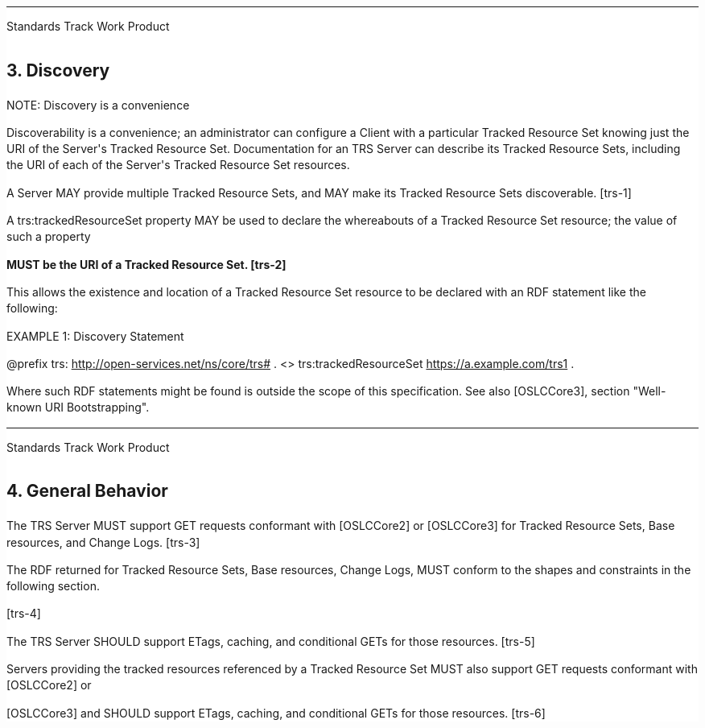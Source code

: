 
-----

Standards Track Work Product

## 3. Discovery

NOTE: Discovery is a convenience

Discoverability is a convenience; an administrator can configure a Client with a particular Tracked Resource Set knowing just the URI of the
Server's Tracked Resource Set. Documentation for an TRS Server can describe its Tracked Resource Sets, including the URI of each of the
Server's Tracked Resource Set resources.

A Server MAY provide multiple Tracked Resource Sets, and MAY make its Tracked Resource Sets discoverable. [trs-1]

A trs:trackedResourceSet property MAY be used to declare the whereabouts of a Tracked Resource Set resource; the value of such a property

**MUST be the URI of a Tracked Resource Set. [trs-2]**

This allows the existence and location of a Tracked Resource Set resource to be declared with an RDF statement like the following:

EXAMPLE 1: Discovery Statement

@prefix trs: <http://open-services.net/ns/core/trs#> .
<> trs:trackedResourceSet <https://a.example.com/trs1> .

Where such RDF statements might be found is outside the scope of this specification. See also [OSLCCore3], section "Well-known URI
Bootstrapping".


-----

Standards Track Work Product

## 4. General Behavior

The TRS Server MUST support GET requests conformant with [OSLCCore2] or [OSLCCore3] for Tracked Resource Sets, Base resources, and
Change Logs. [trs-3]

The RDF returned for Tracked Resource Sets, Base resources, Change Logs, MUST conform to the shapes and constraints in the following section.

[trs-4]

The TRS Server SHOULD support ETags, caching, and conditional GETs for those resources. [trs-5]

Servers providing the tracked resources referenced by a Tracked Resource Set MUST also support GET requests conformant with [OSLCCore2] or

[OSLCCore3] and SHOULD support ETags, caching, and conditional GETs for those resources. [trs-6]

